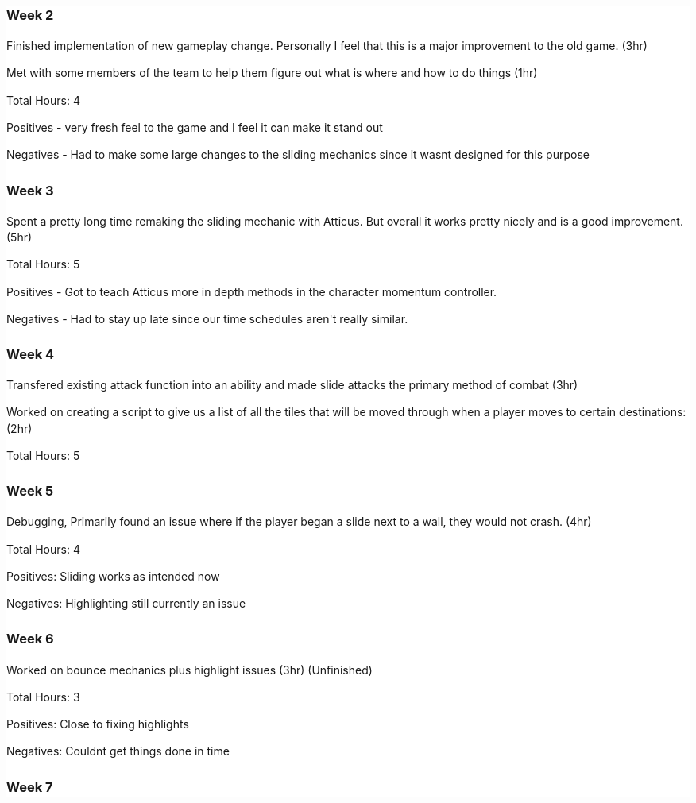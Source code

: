 ### Week 2

Finished implementation of new gameplay change. Personally I feel that this is a major improvement to the old game. (3hr)

Met with some members of the team to help them figure out what is where and how to do things (1hr)

Total Hours: 4

Positives - very fresh feel to the game and I feel it can make it stand out

Negatives - Had to make some large changes to the sliding mechanics since it wasnt designed for this purpose

### Week 3

Spent a pretty long time remaking the sliding mechanic with Atticus. But overall it works pretty nicely and is a good improvement. (5hr)

Total Hours: 5

Positives - Got to teach Atticus more in depth methods in the character momentum controller.

Negatives - Had to stay up late since our time schedules aren't really similar.


### Week 4

Transfered existing attack function into an ability and made slide attacks the primary method of combat (3hr)

Worked on creating a script to give us a list of all the tiles that will be moved through when a player moves to certain destinations: (2hr)

Total Hours: 5


### Week 5

Debugging, Primarily found an issue where if the player began a slide next to a wall, they would not crash. (4hr)

Total Hours: 4

Positives: Sliding works as intended now

Negatives: Highlighting still currently an issue


### Week 6

Worked on bounce mechanics plus highlight issues (3hr) (Unfinished)

Total Hours: 3

Positives: Close to fixing highlights

Negatives: Couldnt get things done in time


### Week 7

